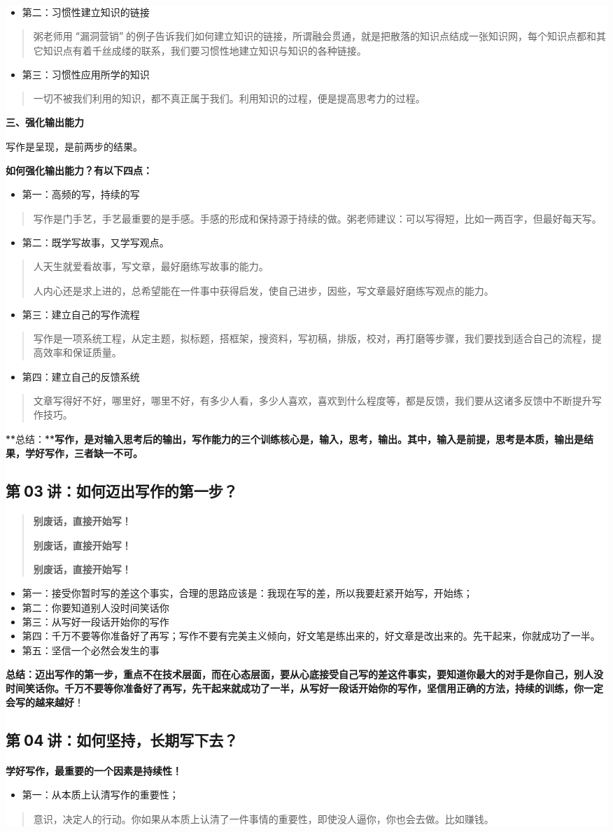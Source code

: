 *   第二：习惯性建立知识的链接

> 粥老师用 “漏洞营销” 的例子告诉我们如何建立知识的链接，所谓融会贯通，就是把散落的知识点结成一张知识网，每个知识点都和其它知识点有着千丝成缕的联系，我们要习惯性地建立知识与知识的各种链接。

*   第三：习惯性应用所学的知识

> 一切不被我们利用的知识，都不真正属于我们。利用知识的过程，便是提高思考力的过程。

**三、强化输出能力**

写作是呈现，是前两步的结果。

**如何强化输出能力？有以下四点：**

*   第一：高频的写，持续的写

> 写作是门手艺，手艺最重要的是手感。手感的形成和保持源于持续的做。粥老师建议：可以写得短，比如一两百字，但最好每天写。

*   第二：既学写故事，又学写观点。

> 人天生就爱看故事，写文章，最好磨练写故事的能力。
> 
> 人内心还是求上进的，总希望能在一件事中获得启发，使自己进步，因些，写文章最好磨练写观点的能力。

*   第三：建立自己的写作流程

> 写作是一项系统工程，从定主题，拟标题，搭框架，搜资料，写初稿，排版，校对，再打磨等步骤，我们要找到适合自己的流程，提高效率和保证质量。

*   第四：建立自己的反馈系统

> 文章写得好不好，哪里好，哪里不好，有多少人看，多少人喜欢，喜欢到什么程度等，都是反馈，我们要从这诸多反馈中不断提升写作技巧。

**总结：****写作，是对输入思考后的输出，写作能力的三个训练核心是，输入，思考，输出。其中，输入是前提，思考是本质，输出是结果，学好写作，三者缺一不可。**

第 03 讲：如何迈出写作的第一步？
------------------

> **别废话，直接开始写！**
> 
> **别废话，直接开始写！**
> 
> **别废话，直接开始写！**

*   第一：接受你暂时写的差这个事实，合理的思路应该是：我现在写的差，所以我要赶紧开始写，开始练；
*   第二：你要知道别人没时间笑话你
*   第三：从写好一段话开始你的写作
*   第四：千万不要等你准备好了再写；写作不要有完美主义倾向，好文笔是练出来的，好文章是改出来的。先干起来，你就成功了一半。
*   第五：坚信一个必然会发生的事

**总结：迈出写作的第一步，重点不在技术层面，而在心态层面，要从心底接受自己写的差这件事实，要知道你最大的对手是你自己，别人没时间笑话你。千万不要等你准备好了再写，先干起来就成功了一半，从写好一段话开始你的写作，坚信用正确的方法，持续的训练，你一定会写的越来越好**！

第 04 讲：如何坚持，长期写下去？
------------------

**学好写作，最重要的一个因素是持续性！**

*   第一：从本质上认清写作的重要性；

> 意识，决定人的行动。你如果从本质上认清了一件事情的重要性，即使没人逼你，你也会去做。比如赚钱。
